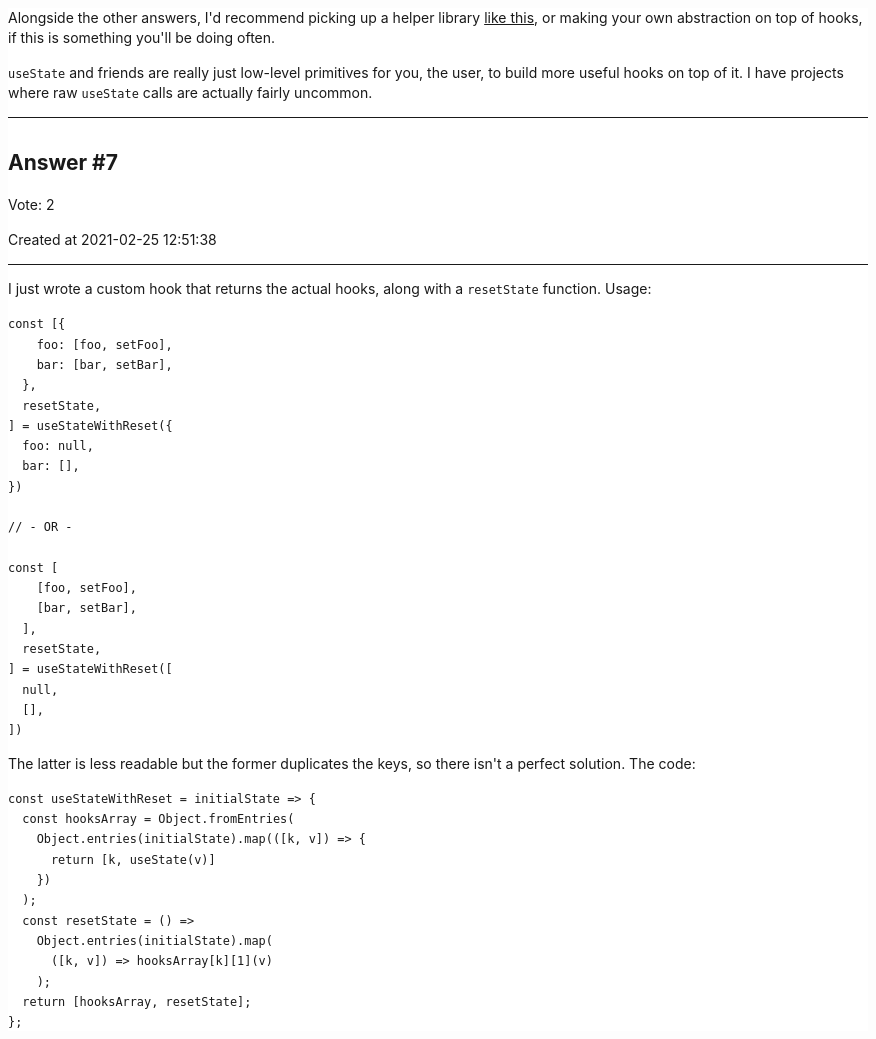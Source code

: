 Alongside the other answers, I'd recommend picking up a helper library [like this](https://github.com/wsmd/react-use-form-state), or making your own abstraction on top of hooks, if this is something you'll be doing often.

`useState` and friends are really just low-level primitives for you, the user, to build more useful hooks on top of it. I have projects where raw `useState` calls are actually fairly uncommon.


------------
    
    
## Answer \#7

 Vote: 2

Created at 2021-02-25 12:51:38

------------

I just wrote a custom hook that returns the actual hooks, along with a `resetState` function.
Usage:
```
const [{
    foo: [foo, setFoo],
    bar: [bar, setBar],
  },
  resetState,
] = useStateWithReset({
  foo: null,
  bar: [],
})

// - OR -

const [
    [foo, setFoo],
    [bar, setBar],
  ],
  resetState,
] = useStateWithReset([
  null,
  [],
])
```

The latter is less readable but the former duplicates the keys, so there isn't a perfect solution.
The code:
```
const useStateWithReset = initialState => {
  const hooksArray = Object.fromEntries(
    Object.entries(initialState).map(([k, v]) => {
      return [k, useState(v)]
    })
  );
  const resetState = () =>
    Object.entries(initialState).map(
      ([k, v]) => hooksArray[k][1](v)
    );
  return [hooksArray, resetState];
};
```
